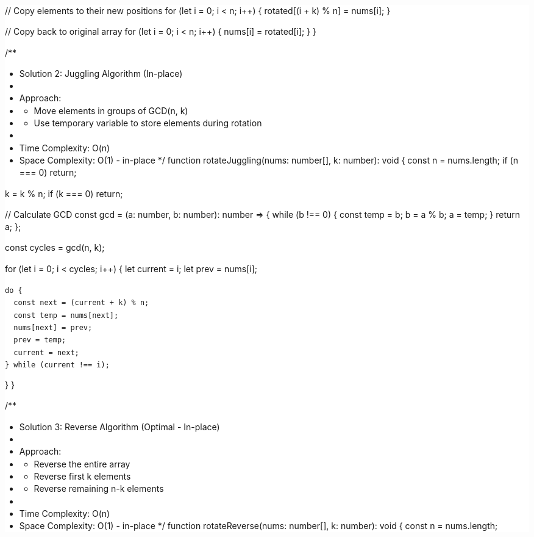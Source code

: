   // Copy elements to their new positions
  for (let i = 0; i < n; i++) {
    rotated[(i + k) % n] = nums[i];
  }

  // Copy back to original array
  for (let i = 0; i < n; i++) {
    nums[i] = rotated[i];
  }
}

/**
 * Solution 2: Juggling Algorithm (In-place)
 *
 * Approach:
 * - Move elements in groups of GCD(n, k)
 * - Use temporary variable to store elements during rotation
 *
 * Time Complexity: O(n)
 * Space Complexity: O(1) - in-place
 */
function rotateJuggling(nums: number[], k: number): void {
  const n = nums.length;
  if (n === 0) return;

  k = k % n;
  if (k === 0) return;

  // Calculate GCD
  const gcd = (a: number, b: number): number => {
    while (b !== 0) {
      const temp = b;
      b = a % b;
      a = temp;
    }
    return a;
  };

  const cycles = gcd(n, k);

  for (let i = 0; i < cycles; i++) {
    let current = i;
    let prev = nums[i];

    do {
      const next = (current + k) % n;
      const temp = nums[next];
      nums[next] = prev;
      prev = temp;
      current = next;
    } while (current !== i);
  }
}

/**
 * Solution 3: Reverse Algorithm (Optimal - In-place)
 *
 * Approach:
 * - Reverse the entire array
 * - Reverse first k elements
 * - Reverse remaining n-k elements
 *
 * Time Complexity: O(n)
 * Space Complexity: O(1) - in-place
 */
function rotateReverse(nums: number[], k: number): void {
  const n = nums.length;